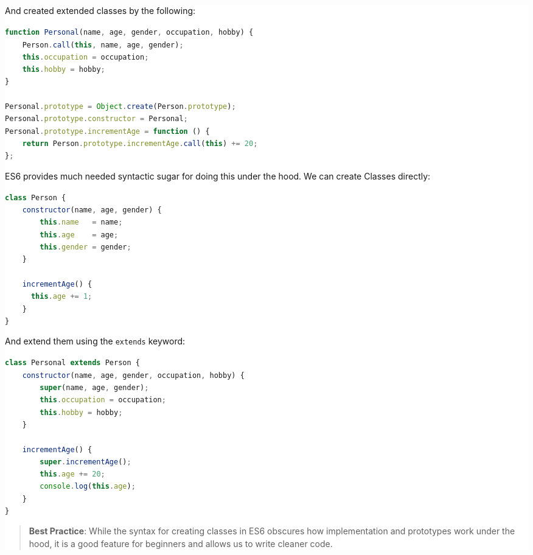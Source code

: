 And created extended classes by the following:

```javascript
function Personal(name, age, gender, occupation, hobby) {
    Person.call(this, name, age, gender);
    this.occupation = occupation;
    this.hobby = hobby;
}

Personal.prototype = Object.create(Person.prototype);
Personal.prototype.constructor = Personal;
Personal.prototype.incrementAge = function () {
    return Person.prototype.incrementAge.call(this) += 20;
};
```

ES6 provides much needed syntactic sugar for doing this under the hood. We can
create Classes directly:

```javascript
class Person {
    constructor(name, age, gender) {
        this.name   = name;
        this.age    = age;
        this.gender = gender;
    }

    incrementAge() {
      this.age += 1;
    }
}
```

And extend them using the `extends` keyword:

```javascript
class Personal extends Person {
    constructor(name, age, gender, occupation, hobby) {
        super(name, age, gender);
        this.occupation = occupation;
        this.hobby = hobby;
    }

    incrementAge() {
        super.incrementAge();
        this.age += 20;
        console.log(this.age);
    }
}
```

> **Best Practice**: While the syntax for creating classes in ES6 obscures how
implementation and prototypes work under the hood, it is a good feature for
beginners and allows us to write cleaner code.
